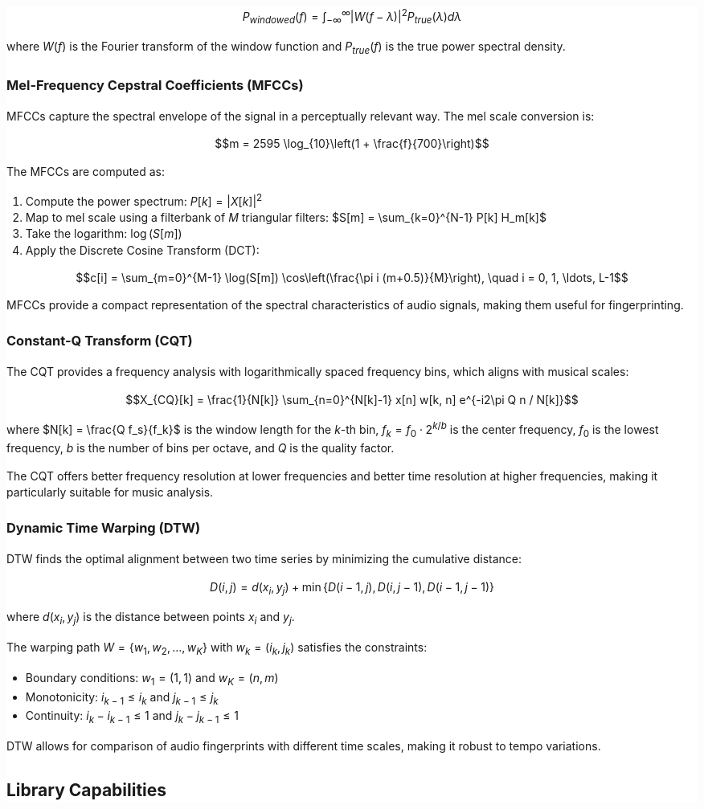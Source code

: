 $$P_{windowed}(f) = \int_{-\infty}^{\infty} |W(f - \lambda)|^2 P_{true}(\lambda) d\lambda$$

where $W(f)$ is the Fourier transform of the window function and $P_{true}(f)$ is the true power spectral density.

### Mel-Frequency Cepstral Coefficients (MFCCs)

MFCCs capture the spectral envelope of the signal in a perceptually relevant way. The mel scale conversion is:

$$m = 2595 \log_{10}\left(1 + \frac{f}{700}\right)$$

The MFCCs are computed as:

1. Compute the power spectrum: $P[k] = |X[k]|^2$
2. Map to mel scale using a filterbank of $M$ triangular filters: $S[m] = \sum_{k=0}^{N-1} P[k] H_m[k]$
3. Take the logarithm: $\log(S[m])$
4. Apply the Discrete Cosine Transform (DCT):

$$c[i] = \sum_{m=0}^{M-1} \log(S[m]) \cos\left(\frac{\pi i (m+0.5)}{M}\right), \quad i = 0, 1, \ldots, L-1$$

MFCCs provide a compact representation of the spectral characteristics of audio signals, making them useful for fingerprinting.

### Constant-Q Transform (CQT)

The CQT provides a frequency analysis with logarithmically spaced frequency bins, which aligns with musical scales:

$$X_{CQ}[k] = \frac{1}{N[k]} \sum_{n=0}^{N[k]-1} x[n] w[k, n] e^{-i2\pi Q n / N[k]}$$

where $N[k] = \frac{Q f_s}{f_k}$ is the window length for the $k$-th bin, $f_k = f_0 \cdot 2^{k/b}$ is the center frequency, $f_0$ is the lowest frequency, $b$ is the number of bins per octave, and $Q$ is the quality factor.

The CQT offers better frequency resolution at lower frequencies and better time resolution at higher frequencies, making it particularly suitable for music analysis.

### Dynamic Time Warping (DTW)

DTW finds the optimal alignment between two time series by minimizing the cumulative distance:

$$D(i, j) = d(x_i, y_j) + \min\{D(i-1, j), D(i, j-1), D(i-1, j-1)\}$$

where $d(x_i, y_j)$ is the distance between points $x_i$ and $y_j$.

The warping path $W = \{w_1, w_2, \ldots, w_K\}$ with $w_k = (i_k, j_k)$ satisfies the constraints:
- Boundary conditions: $w_1 = (1, 1)$ and $w_K = (n, m)$
- Monotonicity: $i_{k-1} \leq i_k$ and $j_{k-1} \leq j_k$
- Continuity: $i_k - i_{k-1} \leq 1$ and $j_k - j_{k-1} \leq 1$

DTW allows for comparison of audio fingerprints with different time scales, making it robust to tempo variations.

## Library Capabilities
